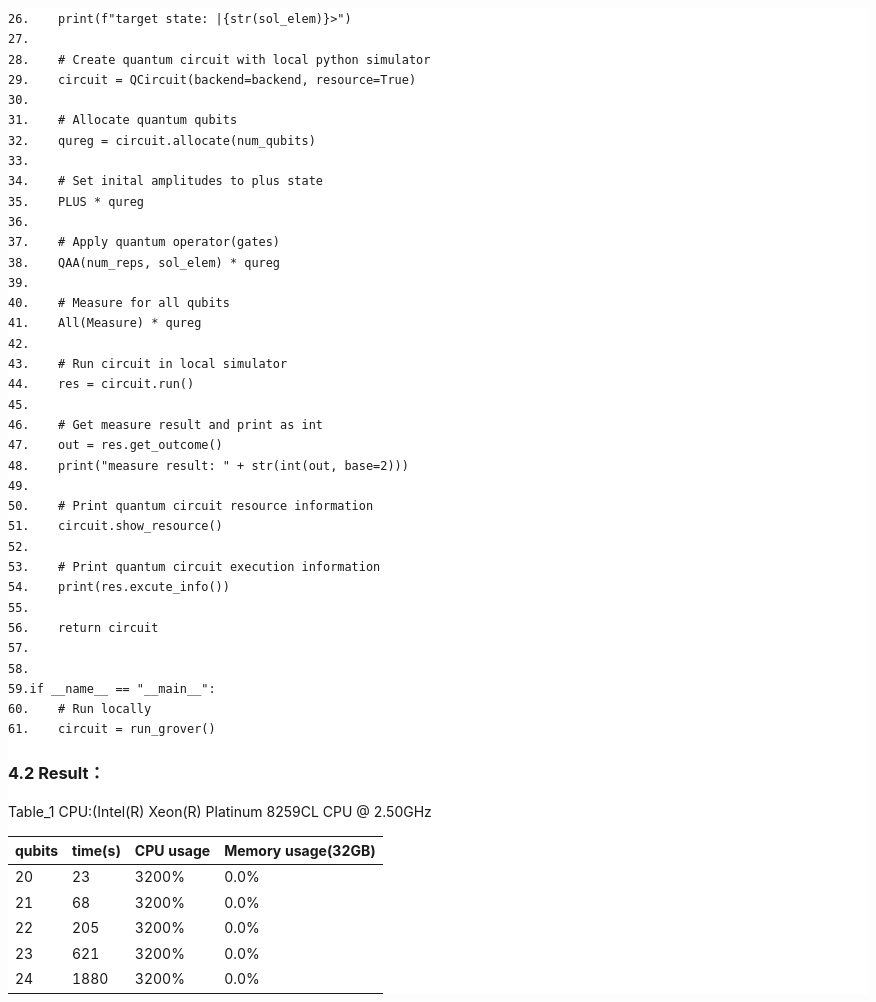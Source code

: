 ```
26.    print(f"target state: |{str(sol_elem)}>")  
27.  
28.    # Create quantum circuit with local python simulator  
29.    circuit = QCircuit(backend=backend, resource=True)  
30.  
31.    # Allocate quantum qubits  
32.    qureg = circuit.allocate(num_qubits)  
33.  
34.    # Set inital amplitudes to plus state  
35.    PLUS * qureg  
36.  
37.    # Apply quantum operator(gates)  
38.    QAA(num_reps, sol_elem) * qureg  
39.  
40.    # Measure for all qubits  
41.    All(Measure) * qureg  
42.  
43.    # Run circuit in local simulator  
44.    res = circuit.run()  
45.  
46.    # Get measure result and print as int  
47.    out = res.get_outcome()  
48.    print("measure result: " + str(int(out, base=2)))  
49.  
50.    # Print quantum circuit resource information  
51.    circuit.show_resource()  
52.  
53.    # Print quantum circuit execution information  
54.    print(res.excute_info())  
55.  
56.    return circuit  
57.  
58.  
59.if __name__ == "__main__":  
60.    # Run locally  
61.    circuit = run_grover()  
```


### 4.2 Result：
Table_1  CPU:(Intel(R) Xeon(R) Platinum 8259CL CPU @ 2.50GHz

| qubits | time(s) | CPU usage | Memory usage(32GB) |
| ------ | ------ | ------ | ------ |
| 20 | 23 | 3200% | 0.0% |
| 21 |	68	| 3200%	| 0.0% |
| 22 |	205	| 3200%	| 0.0% |
| 23 | 621	| 3200% | 0.0% |
| 24 | 1880	| 3200%	| 0.0% |
